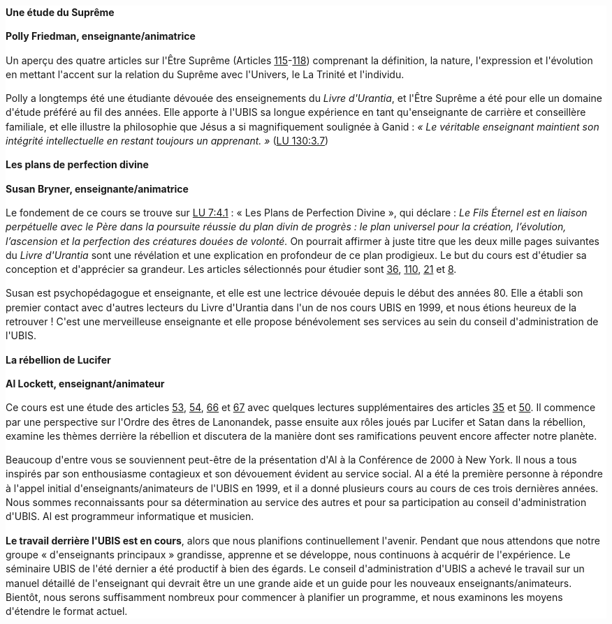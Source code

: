 **Une étude du Suprême**

**Polly Friedman, enseignante/animatrice**

Un aperçu des quatre articles sur l'Être Suprême (Articles [115](/fr/The_Urantia_Book/115)-[118](/fr/The_Urantia_Book/118)) comprenant la définition, la nature, l'expression et l'évolution en mettant l'accent sur la relation du Suprême avec l'Univers, le La Trinité et l'individu.

Polly a longtemps été une étudiante dévouée des enseignements du _Livre d'Urantia_, et l'Être Suprême a été pour elle un domaine d'étude préféré au fil des années. Elle apporte à l'UBIS sa longue expérience en tant qu'enseignante de carrière et conseillère familiale, et elle illustre la philosophie que Jésus a si magnifiquement soulignée à Ganid : _« Le véritable enseignant maintient son intégrité intellectuelle en restant toujours un apprenant. »_ (<a id="a152_454"></a>[LU 130:3.7](/fr/The_Urantia_Book/130#p3_7))

**Les plans de perfection divine**

**Susan Bryner, enseignante/animatrice**

Le fondement de ce cours se trouve sur <a id="a158_39"></a>[LU 7:4.1](/fr/The_Urantia_Book/7#p4_1) : « Les Plans de Perfection Divine », qui déclare : _Le Fils Éternel est en liaison perpétuelle avec le Père dans la poursuite réussie du *plan divin de progrès :* le plan universel pour la création, l’évolution, l’ascension et la perfection des créatures douées de volonté._ On pourrait affirmer à juste titre que les deux mille pages suivantes du _Livre d'Urantia_ sont une révélation et une explication en profondeur de ce plan prodigieux. Le but du cours est d'étudier sa conception et d'apprécier sa grandeur. Les articles sélectionnés pour étudier sont [36](/fr/The_Urantia_Book/36), [110](/fr/The_Urantia_Book/110), [21](/fr/The_Urantia_Book/21) et [8](/fr/The_Urantia_Book/8).

Susan est psychopédagogue et enseignante, et elle est une lectrice dévouée depuis le début des années 80. Elle a établi son premier contact avec d'autres lecteurs du Livre d'Urantia dans l'un de nos cours UBIS en 1999, et nous étions heureux de la retrouver ! C'est une merveilleuse enseignante et elle propose bénévolement ses services au sein du conseil d'administration de l'UBIS.

**La rébellion de Lucifer**

**Al Lockett, enseignant/animateur**

Ce cours est une étude des articles [53](/fr/The_Urantia_Book/53), [54](/fr/The_Urantia_Book/54), [66](/fr/The_Urantia_Book/66) et [67](/fr/The_Urantia_Book/67) avec quelques lectures supplémentaires des articles [ 35](/fr/The_Urantia_Book/35) et [50](/fr/The_Urantia_Book/50). Il commence par une perspective sur l'Ordre des êtres de Lanonandek, passe ensuite aux rôles joués par Lucifer et Satan dans la rébellion, examine les thèmes derrière la rébellion et discutera de la manière dont ses ramifications peuvent encore affecter notre planète.

Beaucoup d'entre vous se souviennent peut-être de la présentation d'Al à la Conférence de 2000 à New York. Il nous a tous inspirés par son enthousiasme contagieux et son dévouement évident au service social. Al a été la première personne à répondre à l'appel initial d'enseignants/animateurs de l'UBIS en 1999, et il a donné plusieurs cours au cours de ces trois dernières années. Nous sommes reconnaissants pour sa détermination au service des autres et pour sa participation au conseil d'administration d'UBIS. Al est programmeur informatique et musicien.

**Le travail derrière l'UBIS est en cours**, alors que nous planifions continuellement l'avenir. Pendant que nous attendons que notre groupe « d'enseignants principaux » grandisse, apprenne et se développe, nous continuons à acquérir de l'expérience. Le séminaire UBIS de l'été dernier a été productif à bien des égards. Le conseil d'administration d'UBIS a achevé le travail sur un manuel détaillé de l'enseignant qui devrait être un une grande aide et un guide pour les nouveaux enseignants/animateurs. Bientôt, nous serons suffisamment nombreux pour commencer à planifier un programme, et nous examinons les moyens d'étendre le format actuel.
